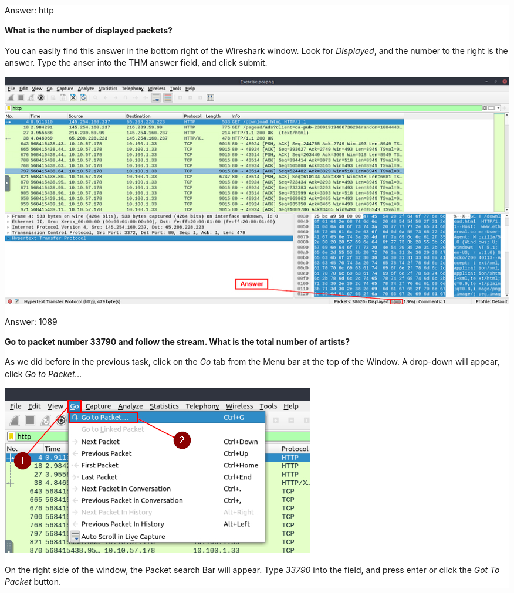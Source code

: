 Answer: http

**What is the number of displayed packets?**

You can easily find this answer in the bottom right of the Wireshark window. Look for _Displayed_, and the number to the right is the answer. Type the anser into the THM answer field, and click submit.

![](03%20-%20Network%20Security%20and%20Traffic%20Analysis/_resources/09%20Wireshark%20-%20The%20Basics/37c72ef15998916de916e22083f20767_MD5.jpg)

Answer: 1089

**Go to packet number 33790 and follow the stream. What is the total number of artists?**

As we did before in the previous task, click on the _Go_ tab from the Menu bar at the top of the Window. A drop-down will appear, click _Go to Packet…_

![](03%20-%20Network%20Security%20and%20Traffic%20Analysis/_resources/09%20Wireshark%20-%20The%20Basics/83436a35ae653e496edf6cc45099f1be_MD5.jpg)

On the right side of the window, the Packet search Bar will appear. Type _33790_ into the field, and press enter or click the _Got To Packet_ button.
